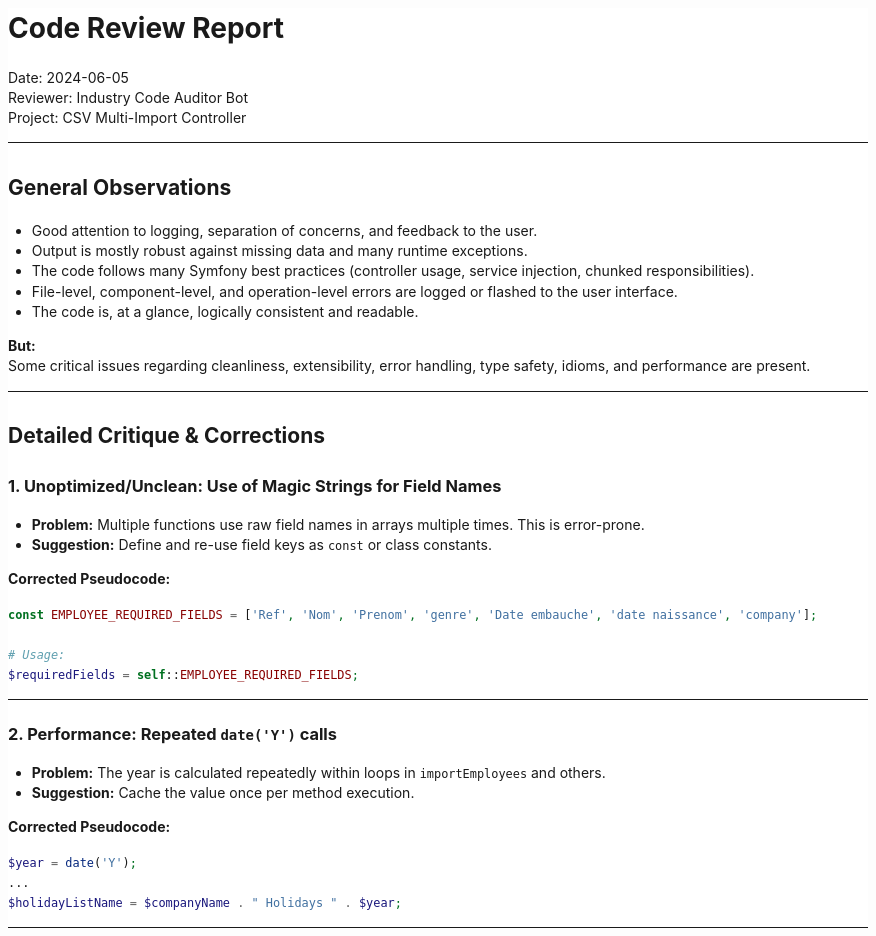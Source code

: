 # Code Review Report

Date: 2024-06-05  
Reviewer: Industry Code Auditor Bot  
Project: CSV Multi-Import Controller  

---

## General Observations

- Good attention to logging, separation of concerns, and feedback to the user.
- Output is mostly robust against missing data and many runtime exceptions.
- The code follows many Symfony best practices (controller usage, service injection, chunked responsibilities).
- File-level, component-level, and operation-level errors are logged or flashed to the user interface.
- The code is, at a glance, logically consistent and readable.

**But:**  
Some critical issues regarding cleanliness, extensibility, error handling, type safety, idioms, and performance are present.

---

## Detailed Critique & Corrections

### 1. **Unoptimized/Unclean: Use of Magic Strings for Field Names**
- **Problem:** Multiple functions use raw field names in arrays multiple times. This is error-prone.
- **Suggestion:** Define and re-use field keys as `const` or class constants.

**Corrected Pseudocode:**
```php
const EMPLOYEE_REQUIRED_FIELDS = ['Ref', 'Nom', 'Prenom', 'genre', 'Date embauche', 'date naissance', 'company'];

# Usage:
$requiredFields = self::EMPLOYEE_REQUIRED_FIELDS;
```

---

### 2. **Performance: Repeated `date('Y')` calls**
- **Problem:** The year is calculated repeatedly within loops in `importEmployees` and others.
- **Suggestion:** Cache the value once per method execution.

**Corrected Pseudocode:**
```php
$year = date('Y');
...
$holidayListName = $companyName . " Holidays " . $year;
```

---
